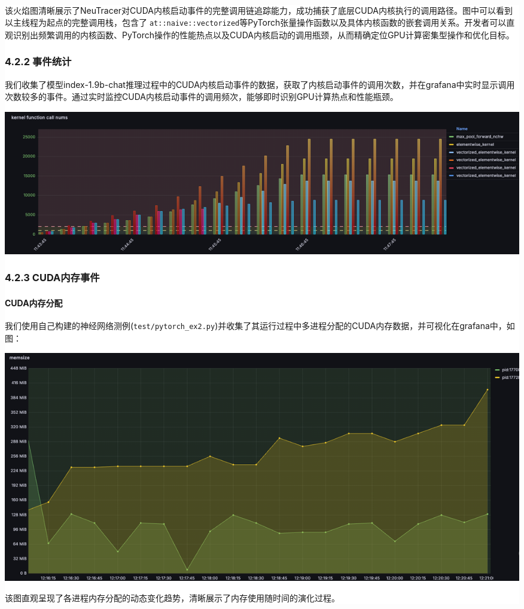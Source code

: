 该火焰图清晰展示了NeuTracer对CUDA内核启动事件的完整调用链追踪能力，成功捕获了底层CUDA内核执行的调用路径。图中可以看到以主线程为起点的完整调用栈，包含了 `at::naive::vectorized`等PyTorch张量操作函数以及具体内核函数的嵌套调用关系。开发者可以直观识别出频繁调用的内核函数、PyTorch操作的性能热点以及CUDA内核启动的调用瓶颈，从而精确定位GPU计算密集型操作和优化目标。

### 4.2.2 事件统计

我们收集了模型index-1.9b-chat推理过程中的CUDA内核启动事件的数据，获取了内核启动事件的调用次数，并在grafana中实时显示调用次数较多的事件。通过实时监控CUDA内核启动事件的调用频次，能够即时识别GPU计算热点和性能瓶颈。

![内核函数调用次数统计.png](../guide/image/README_figures/内核函数调用次数统计.png)

### 4.2.3 CUDA内存事件

#### CUDA内存分配

我们使用自己构建的神经网络测例(`test/pytorch_ex2.py`)并收集了其运行过程中多进程分配的CUDA内存数据，并可视化在grafana中，如图：

![grafana_memsize.png](../guide/image/README_figures/grafana_memsize.png)

该图直观呈现了各进程内存分配的动态变化趋势，清晰展示了内存使用随时间的演化过程。
